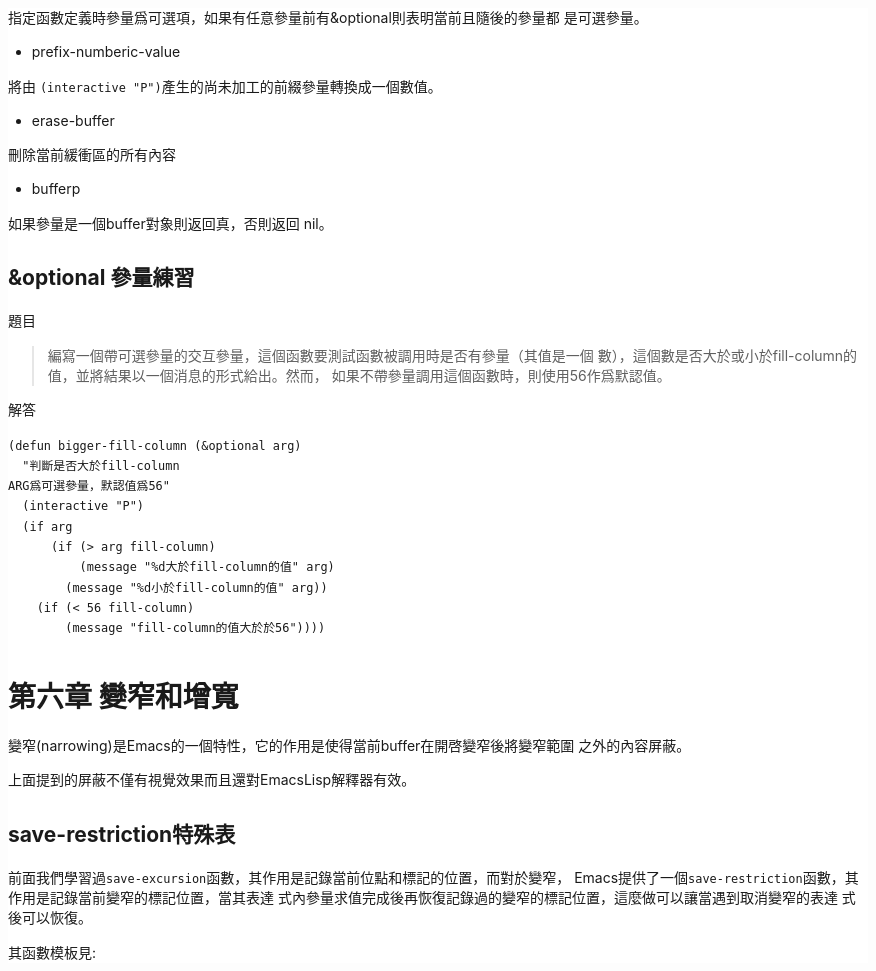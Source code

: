 指定函數定義時參量爲可選項，如果有任意參量前有&optional則表明當前且隨後的參量都
是可選參量。

* prefix-numberic-value

將由 `(interactive "P")`產生的尚未加工的前綴參量轉換成一個數值。

* erase-buffer

刪除當前緩衝區的所有內容 

* bufferp

如果參量是一個buffer對象則返回真，否則返回 nil。






## &optional 參量練習

題目

> 編寫一個帶可選參量的交互參量，這個函數要測試函數被調用時是否有參量（其值是一個
> 數），這個數是否大於或小於fill-column的值，並將結果以一個消息的形式給出。然而，
> 如果不帶參量調用這個函數時，則使用56作爲默認值。

解答

``` emacs-lisp
(defun bigger-fill-column (&optional arg)
  "判斷是否大於fill-column
ARG爲可選參量，默認值爲56"
  (interactive "P")
  (if arg
      (if (> arg fill-column)
          (message "%d大於fill-column的值" arg)
        (message "%d小於fill-column的值" arg))
    (if (< 56 fill-column)
        (message "fill-column的值大於於56"))))
```

# 第六章 變窄和增寬

變窄(narrowing)是Emacs的一個特性，它的作用是使得當前buffer在開啓變窄後將變窄範圍
之外的內容屏蔽。

上面提到的屏蔽不僅有視覺效果而且還對EmacsLisp解釋器有效。

## save-restriction特殊表

前面我們學習過`save-excursion`函數，其作用是記錄當前位點和標記的位置，而對於變窄，
Emacs提供了一個`save-restriction`函數，其作用是記錄當前變窄的標記位置，當其表達
式內參量求值完成後再恢復記錄過的變窄的標記位置，這麼做可以讓當遇到取消變窄的表達
式後可以恢復。

其函數模板見:

